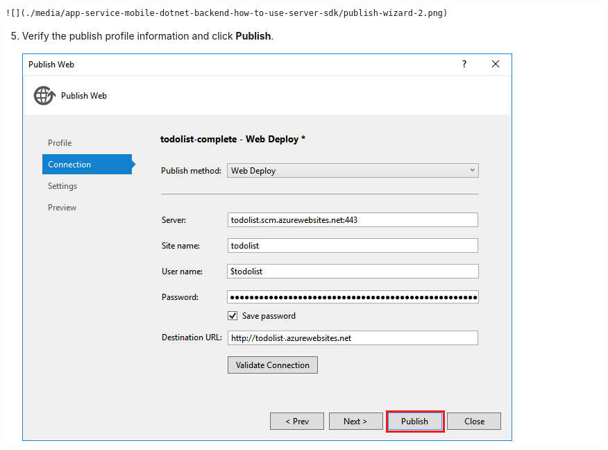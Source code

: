     ![](./media/app-service-mobile-dotnet-backend-how-to-use-server-sdk/publish-wizard-2.png)
5. Verify the publish profile information and click **Publish**.
   
    ![](./media/app-service-mobile-dotnet-backend-how-to-use-server-sdk/publish-wizard-3.png)
   